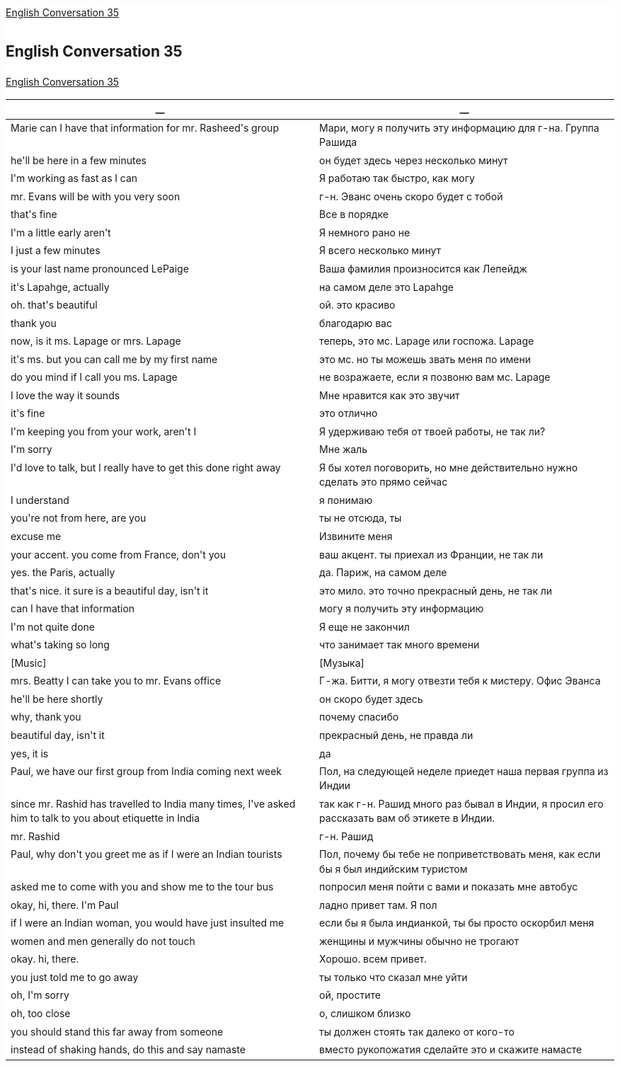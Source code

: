 [English Conversation 35](#English-Conversation-35)  
  
## English Conversation 35
[English Conversation 35](https://www.youtube.com/watch?v=_irVQ9xyOSQ)   
  
  
__|__
--|--
Marie can I have that information for mr. Rasheed's group|Мари, могу я получить эту информацию для г-на. Группа Рашида
he'll be here in a few minutes|он будет здесь через несколько минут
I'm working as fast as I can|Я работаю так быстро, как могу
mr. Evans will be with you very soon|г-н. Эванс очень скоро будет с тобой
that's fine|Все в порядке
I'm a little early aren't|Я немного рано не
I just a few minutes|Я всего несколько минут
is your last name pronounced LePaige|Ваша фамилия произносится как Лепейдж
it's Lapahge, actually|на самом деле это Lapahge
oh. that's beautiful|ой. это красиво
thank you|благодарю вас
now, is it ms. Lapage or mrs. Lapage|теперь, это мс. Lapage или госпожа. Lapage
it's ms. but you can call me by my first name|это мс. но ты можешь звать меня по имени
do you mind if I call you ms. Lapage|не возражаете, если я позвоню вам мс. Lapage
I love the way it sounds|Мне нравится как это звучит
it's fine|это отлично
I'm keeping you from your work, aren't I|Я удерживаю тебя от твоей работы, не так ли?
I'm sorry|Мне жаль
I'd love to talk, but I really have to get this done right away|Я бы хотел поговорить, но мне действительно нужно сделать это прямо сейчас
I understand|я понимаю
you're not from here, are you|ты не отсюда, ты
excuse me|Извините меня
your accent. you come from France, don't you|ваш акцент. ты приехал из Франции, не так ли
yes. the Paris, actually|да. Париж, на самом деле
that's nice. it sure is a beautiful day, isn't it|это мило. это точно прекрасный день, не так ли
can I have that information|могу я получить эту информацию
I'm not quite done|Я еще не закончил
what's taking so long|что занимает так много времени
[Music]|[Музыка]
mrs. Beatty I can take you to mr. Evans office|Г-жа. Битти, я могу отвезти тебя к мистеру. Офис Эванса
he'll be here shortly|он скоро будет здесь
why, thank you|почему спасибо
beautiful day, isn't it|прекрасный день, не правда ли
yes, it is|да
Paul, we have our first group from India coming next week|Пол, на следующей неделе приедет наша первая группа из Индии
since mr. Rashid has travelled to India many times, I've asked him to talk to you about etiquette in India|так как г-н. Рашид много раз бывал в Индии, я просил его рассказать вам об этикете в Индии.
mr. Rashid|г-н. Рашид
Paul, why don't you greet me as if I were an Indian tourists|Пол, почему бы тебе не поприветствовать меня, как если бы я был индийским туристом
asked me to come with you and show me to the tour bus|попросил меня пойти с вами и показать мне автобус
okay, hi, there. I'm Paul|ладно привет там. Я пол
if I were an Indian woman, you would have just insulted me|если бы я была индианкой, ты бы просто оскорбил меня
women and men generally do not touch|женщины и мужчины обычно не трогают
okay. hi, there.|Хорошо. всем привет.
you just told me to go away|ты только что сказал мне уйти
oh, I'm sorry|ой, простите
oh, too close|о, слишком близко
you should stand this far away from someone|ты должен стоять так далеко от кого-то
instead of shaking hands, do this and say namaste|вместо рукопожатия сделайте это и скажите намасте